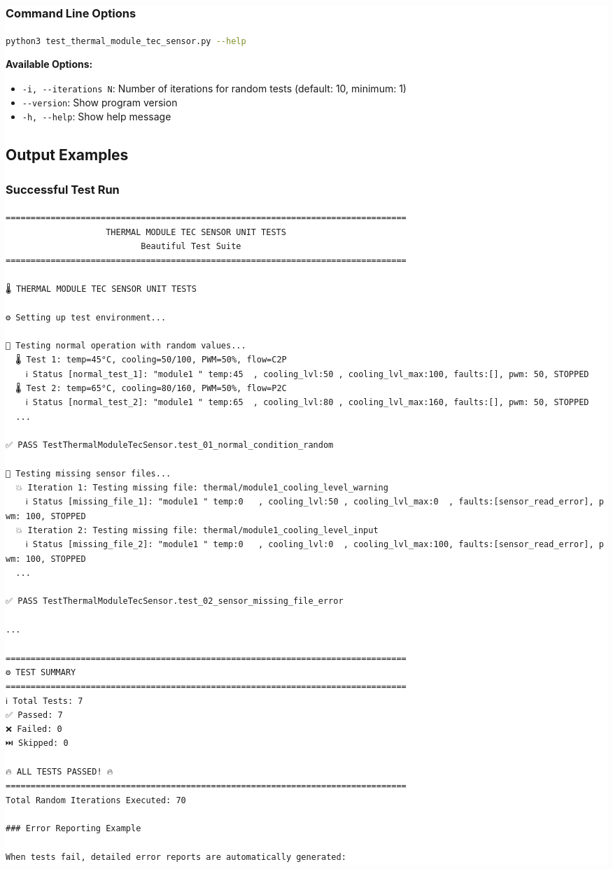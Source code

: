 ### Command Line Options
```bash
python3 test_thermal_module_tec_sensor.py --help
```

**Available Options:**
- `-i, --iterations N`: Number of iterations for random tests (default: 10, minimum: 1)
- `--version`: Show program version
- `-h, --help`: Show help message

## Output Examples

### Successful Test Run
```
================================================================================
                    THERMAL MODULE TEC SENSOR UNIT TESTS                     
                           Beautiful Test Suite                              
================================================================================

🌡️ THERMAL MODULE TEC SENSOR UNIT TESTS

⚙️ Setting up test environment...

🎲 Testing normal operation with random values...
  🌡️ Test 1: temp=45°C, cooling=50/100, PWM=50%, flow=C2P
    ℹ️ Status [normal_test_1]: "module1 " temp:45  , cooling_lvl:50 , cooling_lvl_max:100, faults:[], pwm: 50, STOPPED
  🌡️ Test 2: temp=65°C, cooling=80/160, PWM=50%, flow=P2C
    ℹ️ Status [normal_test_2]: "module1 " temp:65  , cooling_lvl:80 , cooling_lvl_max:160, faults:[], pwm: 50, STOPPED
  ...

✅ PASS TestThermalModuleTecSensor.test_01_normal_condition_random

📁 Testing missing sensor files...
  💥 Iteration 1: Testing missing file: thermal/module1_cooling_level_warning
    ℹ️ Status [missing_file_1]: "module1 " temp:0   , cooling_lvl:50 , cooling_lvl_max:0  , faults:[sensor_read_error], pwm: 100, STOPPED
  💥 Iteration 2: Testing missing file: thermal/module1_cooling_level_input
    ℹ️ Status [missing_file_2]: "module1 " temp:0   , cooling_lvl:0  , cooling_lvl_max:100, faults:[sensor_read_error], pwm: 100, STOPPED
  ...

✅ PASS TestThermalModuleTecSensor.test_02_sensor_missing_file_error

...

================================================================================
⚙️ TEST SUMMARY
================================================================================
ℹ️ Total Tests: 7
✅ Passed: 7
❌ Failed: 0
⏭️ Skipped: 0

🔥 ALL TESTS PASSED! 🔥
================================================================================
Total Random Iterations Executed: 70

### Error Reporting Example

When tests fail, detailed error reports are automatically generated:

```